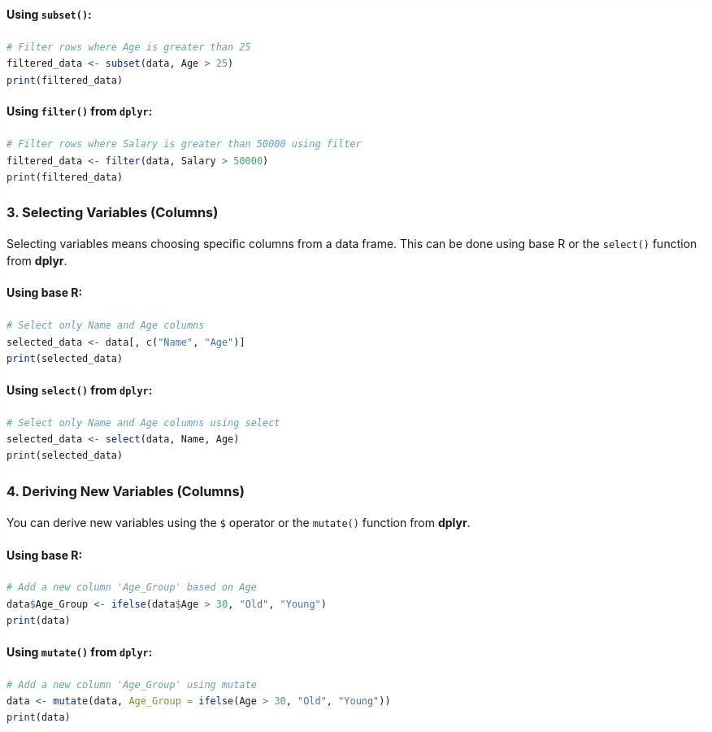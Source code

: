 #### **Using `subset()`**:

```R
# Filter rows where Age is greater than 25
filtered_data <- subset(data, Age > 25)
print(filtered_data)
```

#### **Using `filter()` from `dplyr`**:

```R
# Filter rows where Salary is greater than 50000 using filter
filtered_data <- filter(data, Salary > 50000)
print(filtered_data)
```

### 3. **Selecting Variables (Columns)**

Selecting variables means choosing specific columns from a data frame. This can be done using base R or the `select()` function from **dplyr**.

#### **Using base R**:

```R
# Select only Name and Age columns
selected_data <- data[, c("Name", "Age")]
print(selected_data)
```

#### **Using `select()` from `dplyr`**:

```R
# Select only Name and Age columns using select
selected_data <- select(data, Name, Age)
print(selected_data)
```

### 4. **Deriving New Variables (Columns)**

You can derive new variables using the `$` operator or the `mutate()` function from **dplyr**.

#### **Using base R**:

```R
# Add a new column 'Age_Group' based on Age
data$Age_Group <- ifelse(data$Age > 30, "Old", "Young")
print(data)
```

#### **Using `mutate()` from `dplyr`**:

```R
# Add a new column 'Age_Group' using mutate
data <- mutate(data, Age_Group = ifelse(Age > 30, "Old", "Young"))
print(data)
```
